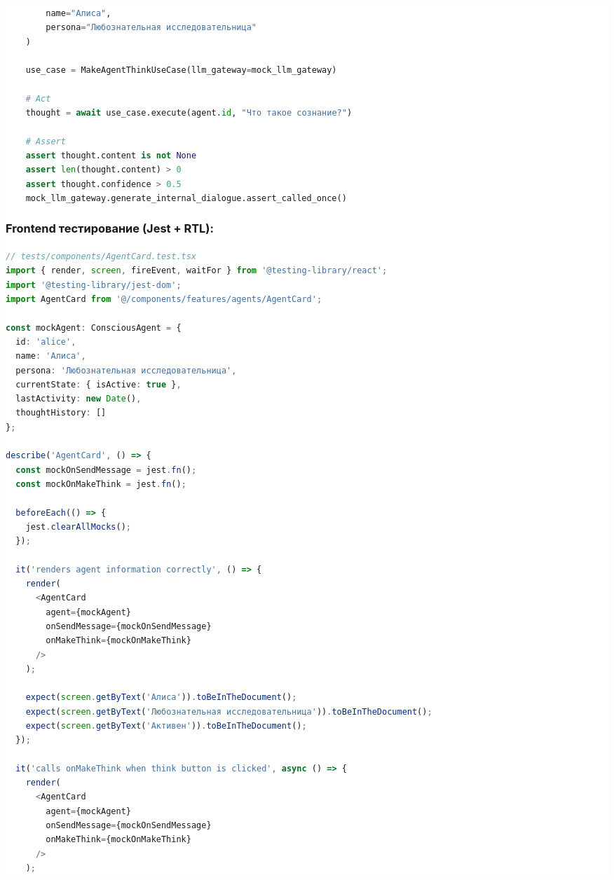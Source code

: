 ```python
        name="Алиса",
        persona="Любознательная исследовательница"
    )

    use_case = MakeAgentThinkUseCase(llm_gateway=mock_llm_gateway)

    # Act
    thought = await use_case.execute(agent.id, "Что такое сознание?")

    # Assert
    assert thought.content is not None
    assert len(thought.content) > 0
    assert thought.confidence > 0.5
    mock_llm_gateway.generate_internal_dialogue.assert_called_once()
```

### **Frontend тестирование (Jest + RTL):**
```typescript
// tests/components/AgentCard.test.tsx
import { render, screen, fireEvent, waitFor } from '@testing-library/react';
import '@testing-library/jest-dom';
import AgentCard from '@/components/features/agents/AgentCard';

const mockAgent: ConsciousAgent = {
  id: 'alice',
  name: 'Алиса',
  persona: 'Любознательная исследовательница',
  currentState: { isActive: true },
  lastActivity: new Date(),
  thoughtHistory: []
};

describe('AgentCard', () => {
  const mockOnSendMessage = jest.fn();
  const mockOnMakeThink = jest.fn();

  beforeEach(() => {
    jest.clearAllMocks();
  });

  it('renders agent information correctly', () => {
    render(
      <AgentCard 
        agent={mockAgent}
        onSendMessage={mockOnSendMessage}
        onMakeThink={mockOnMakeThink}
      />
    );

    expect(screen.getByText('Алиса')).toBeInTheDocument();
    expect(screen.getByText('Любознательная исследовательница')).toBeInTheDocument();
    expect(screen.getByText('Активен')).toBeInTheDocument();
  });

  it('calls onMakeThink when think button is clicked', async () => {
    render(
      <AgentCard 
        agent={mockAgent}
        onSendMessage={mockOnSendMessage}
        onMakeThink={mockOnMakeThink}
      />
    );

```
